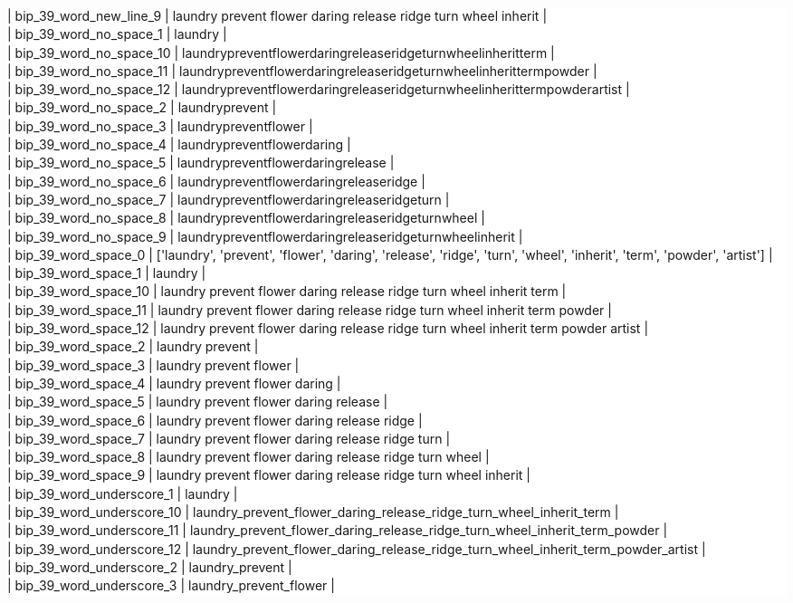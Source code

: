 | bip_39_word_new_line_9 | laundry
prevent
flower
daring
release
ridge
turn
wheel
inherit |  
| bip_39_word_no_space_1 | laundry |  
| bip_39_word_no_space_10 | laundrypreventflowerdaringreleaseridgeturnwheelinheritterm |  
| bip_39_word_no_space_11 | laundrypreventflowerdaringreleaseridgeturnwheelinherittermpowder |  
| bip_39_word_no_space_12 | laundrypreventflowerdaringreleaseridgeturnwheelinherittermpowderartist |  
| bip_39_word_no_space_2 | laundryprevent |  
| bip_39_word_no_space_3 | laundrypreventflower |  
| bip_39_word_no_space_4 | laundrypreventflowerdaring |  
| bip_39_word_no_space_5 | laundrypreventflowerdaringrelease |  
| bip_39_word_no_space_6 | laundrypreventflowerdaringreleaseridge |  
| bip_39_word_no_space_7 | laundrypreventflowerdaringreleaseridgeturn |  
| bip_39_word_no_space_8 | laundrypreventflowerdaringreleaseridgeturnwheel |  
| bip_39_word_no_space_9 | laundrypreventflowerdaringreleaseridgeturnwheelinherit |  
| bip_39_word_space_0 | ['laundry', 'prevent', 'flower', 'daring', 'release', 'ridge', 'turn', 'wheel', 'inherit', 'term', 'powder', 'artist'] |  
| bip_39_word_space_1 | laundry |  
| bip_39_word_space_10 | laundry prevent flower daring release ridge turn wheel inherit term |  
| bip_39_word_space_11 | laundry prevent flower daring release ridge turn wheel inherit term powder |  
| bip_39_word_space_12 | laundry prevent flower daring release ridge turn wheel inherit term powder artist |  
| bip_39_word_space_2 | laundry prevent |  
| bip_39_word_space_3 | laundry prevent flower |  
| bip_39_word_space_4 | laundry prevent flower daring |  
| bip_39_word_space_5 | laundry prevent flower daring release |  
| bip_39_word_space_6 | laundry prevent flower daring release ridge |  
| bip_39_word_space_7 | laundry prevent flower daring release ridge turn |  
| bip_39_word_space_8 | laundry prevent flower daring release ridge turn wheel |  
| bip_39_word_space_9 | laundry prevent flower daring release ridge turn wheel inherit |  
| bip_39_word_underscore_1 | laundry |  
| bip_39_word_underscore_10 | laundry_prevent_flower_daring_release_ridge_turn_wheel_inherit_term |  
| bip_39_word_underscore_11 | laundry_prevent_flower_daring_release_ridge_turn_wheel_inherit_term_powder |  
| bip_39_word_underscore_12 | laundry_prevent_flower_daring_release_ridge_turn_wheel_inherit_term_powder_artist |  
| bip_39_word_underscore_2 | laundry_prevent |  
| bip_39_word_underscore_3 | laundry_prevent_flower |  
